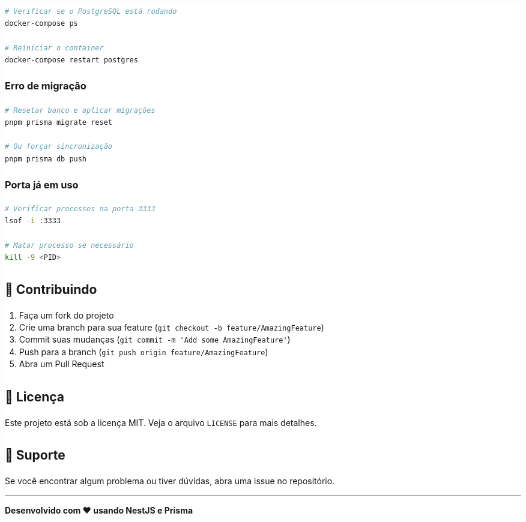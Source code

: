 ```bash
# Verificar se o PostgreSQL está rodando
docker-compose ps

# Reiniciar o container
docker-compose restart postgres
```

### Erro de migração

```bash
# Resetar banco e aplicar migrações
pnpm prisma migrate reset

# Ou forçar sincronização
pnpm prisma db push
```

### Porta já em uso

```bash
# Verificar processos na porta 3333
lsof -i :3333

# Matar processo se necessário
kill -9 <PID>
```

## 📝 Contribuindo

1. Faça um fork do projeto
2. Crie uma branch para sua feature (`git checkout -b feature/AmazingFeature`)
3. Commit suas mudanças (`git commit -m 'Add some AmazingFeature'`)
4. Push para a branch (`git push origin feature/AmazingFeature`)
5. Abra um Pull Request

## 📄 Licença

Este projeto está sob a licença MIT. Veja o arquivo `LICENSE` para mais detalhes.

## 🤝 Suporte

Se você encontrar algum problema ou tiver dúvidas, abra uma issue no repositório.

---

**Desenvolvido com ❤️ usando NestJS e Prisma**
